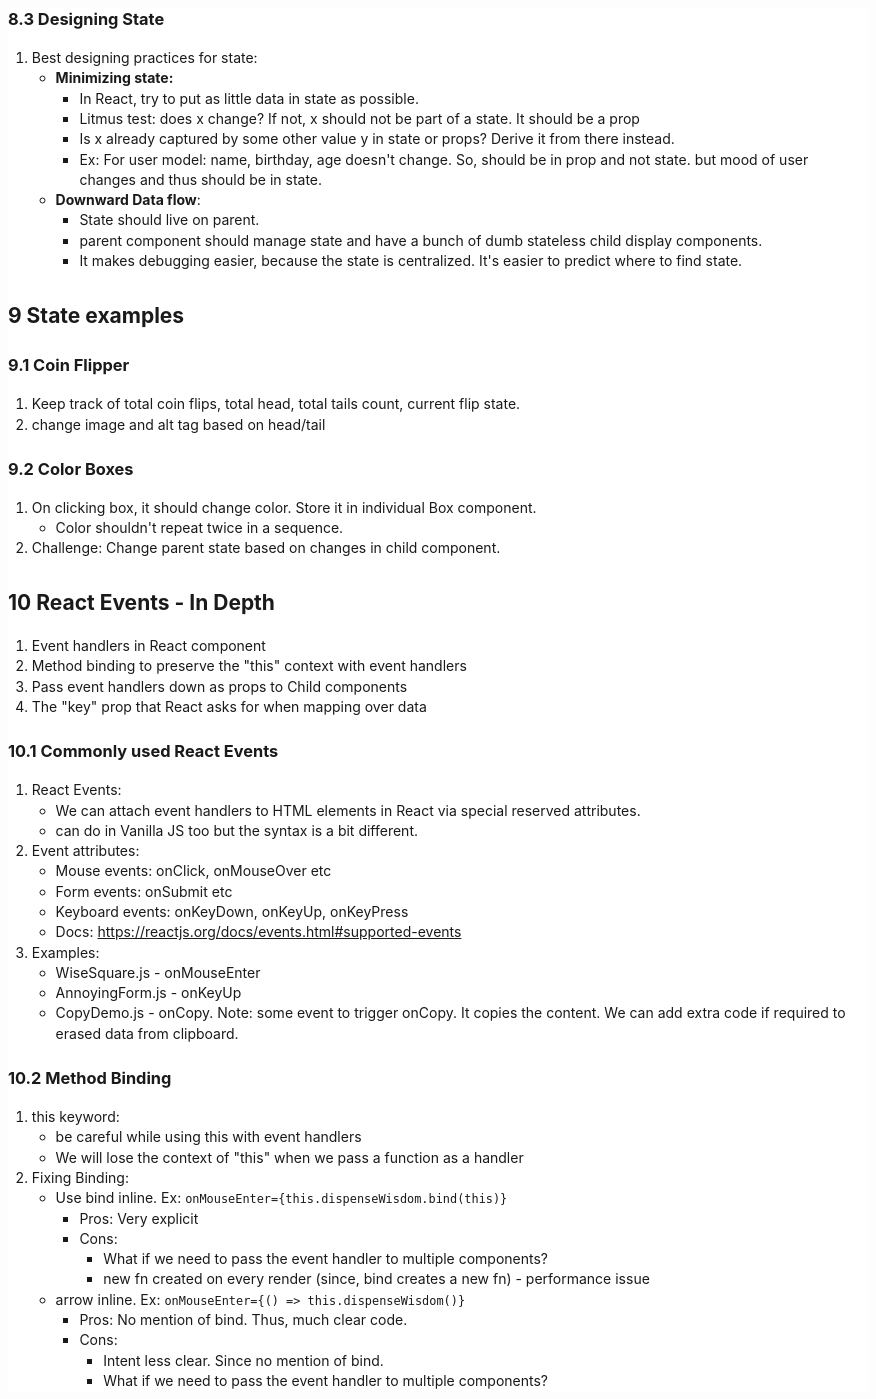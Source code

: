 ### 8.3 Designing State
1. Best designing practices for state:
    - **Minimizing state:**
        - In React, try to put as little data in state as possible.
        - Litmus test: does x change? If not, x should not be part of a state. It should be a prop
        - Is x already captured by some other value y in state or props? Derive it from there instead.
        - Ex: For user model: name, birthday, age doesn't change. So, should be in prop and not state. but mood of user changes and thus should be in state.
    - **Downward Data flow**:
        - State should live on parent.
        - parent component should manage state and have a bunch of dumb stateless child display components.
        - It makes debugging easier, because the state is centralized. It's easier to predict where to find state.

## 9 State examples
### 9.1 Coin Flipper
1. Keep track of total coin flips, total head, total tails count, current flip state.
2. change image and alt tag based on head/tail

### 9.2 Color Boxes
1. On clicking box, it should change color. Store it in individual Box component.
    - Color shouldn't repeat twice in a sequence.
2. Challenge: Change parent state based on changes in child component.

## 10 React Events - In Depth
1. Event handlers in React component
2. Method binding to preserve the "this" context with event handlers
3. Pass event handlers down as props to Child components
4. The "key" prop that React asks for when mapping over data

### 10.1 Commonly used React Events
1. React Events:
    - We can attach event handlers to HTML elements in React via special reserved attributes.
    - can do in Vanilla JS too but the syntax is a bit different.
2. Event attributes:
    - Mouse events: onClick, onMouseOver etc
    - Form events: onSubmit etc
    - Keyboard events: onKeyDown, onKeyUp, onKeyPress
    - Docs: https://reactjs.org/docs/events.html#supported-events
3. Examples:
    - WiseSquare.js - onMouseEnter
    - AnnoyingForm.js - onKeyUp
    - CopyDemo.js - onCopy. Note: some event to trigger onCopy. It copies the content. We can add extra code if required to erased data from clipboard.

### 10.2 Method Binding
1. this keyword:
    - be careful while using this with event handlers
    - We will lose the context of "this" when we pass a function as a handler
2. Fixing Binding:
    - Use bind inline. Ex: `onMouseEnter={this.dispenseWisdom.bind(this)}`
        - Pros: Very explicit
        - Cons:
            - What if we need to pass the event handler to multiple components?
            - new fn created on every render (since, bind creates a new fn) - performance issue
    - arrow inline. Ex: `onMouseEnter={() => this.dispenseWisdom()}`
        - Pros: No mention of bind. Thus, much clear code.
        - Cons:
            - Intent less clear. Since no mention of bind.
            - What if we need to pass the event handler to multiple components?